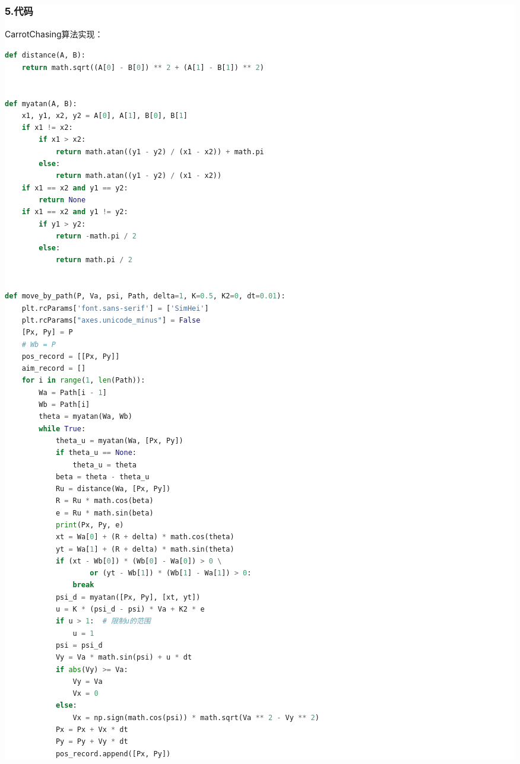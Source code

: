 ### 5.代码

CarrotChasing算法实现：

```python
def distance(A, B):
    return math.sqrt((A[0] - B[0]) ** 2 + (A[1] - B[1]) ** 2)


def myatan(A, B):
    x1, y1, x2, y2 = A[0], A[1], B[0], B[1]
    if x1 != x2:
        if x1 > x2:
            return math.atan((y1 - y2) / (x1 - x2)) + math.pi
        else:
            return math.atan((y1 - y2) / (x1 - x2))
    if x1 == x2 and y1 == y2:
        return None
    if x1 == x2 and y1 != y2:
        if y1 > y2:
            return -math.pi / 2
        else:
            return math.pi / 2


def move_by_path(P, Va, psi, Path, delta=1, K=0.5, K2=0, dt=0.01):
    plt.rcParams['font.sans-serif'] = ['SimHei']
    plt.rcParams["axes.unicode_minus"] = False
    [Px, Py] = P
    # Wb = P
    pos_record = [[Px, Py]]
    aim_record = []
    for i in range(1, len(Path)):
        Wa = Path[i - 1]
        Wb = Path[i]
        theta = myatan(Wa, Wb)
        while True:
            theta_u = myatan(Wa, [Px, Py])
            if theta_u == None:
                theta_u = theta
            beta = theta - theta_u
            Ru = distance(Wa, [Px, Py])
            R = Ru * math.cos(beta)
            e = Ru * math.sin(beta)
            print(Px, Py, e)
            xt = Wa[0] + (R + delta) * math.cos(theta)
            yt = Wa[1] + (R + delta) * math.sin(theta)
            if (xt - Wb[0]) * (Wb[0] - Wa[0]) > 0 \
                    or (yt - Wb[1]) * (Wb[1] - Wa[1]) > 0:
                break
            psi_d = myatan([Px, Py], [xt, yt])
            u = K * (psi_d - psi) * Va + K2 * e
            if u > 1:  # 限制u的范围
                u = 1
            psi = psi_d
            Vy = Va * math.sin(psi) + u * dt
            if abs(Vy) >= Va:
                Vy = Va
                Vx = 0
            else:
                Vx = np.sign(math.cos(psi)) * math.sqrt(Va ** 2 - Vy ** 2)
            Px = Px + Vx * dt
            Py = Py + Vy * dt
            pos_record.append([Px, Py])
```